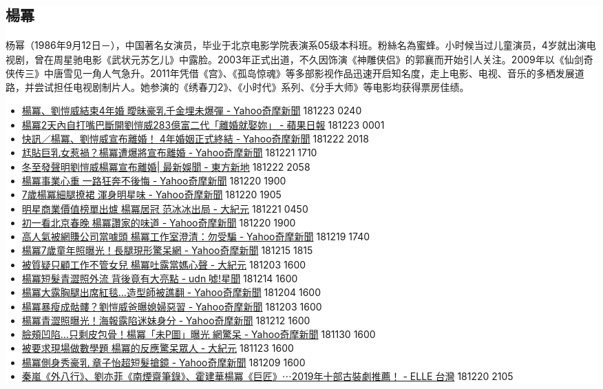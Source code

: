 ## 楊冪

杨幂（1986年9月12日－），中国著名女演员，毕业于北京电影学院表演系05级本科班。粉絲名為蜜蜂。小时候当过儿童演员，4岁就出演电视剧，曾在周星驰电影《武状元苏乞儿》中露脸。2003年正式出道，不久因饰演《神雕侠侣》的郭襄而开始引人关注。2009年以《仙剑奇侠传三》中唐雪见一角人气急升。2011年凭借《宫》、《孤岛惊魂》等多部影视作品迅速开启知名度，走上电影、电视、音乐的多栖发展道路，并尝试担任电视剧制片人。她参演的《绣春刀2》、《小时代》系列、《分手大师》等电影均获得票房佳绩。
- [楊冪、劉愷威結束4年婚 曖昧豪乳千金埋未爆彈 - Yahoo奇摩新聞](https://tw.news.yahoo.com/%E6%A5%8A%E5%86%AA-%E5%8A%89%E6%84%B7%E5%A8%81%E7%B5%90%E6%9D%9F4%E5%B9%B4%E5%A9%9A-%E6%9B%96%E6%98%A7%E8%B1%AA%E4%B9%B3%E5%8D%83%E9%87%91%E5%9F%8B%E6%9C%AA%E7%88%86%E5%BD%88-184026185.html "楊冪、劉愷威結束4年婚 曖昧豪乳千金埋未爆彈 - Yahoo奇摩新聞") 181223 0240
- [楊冪2天內自打嘴巴斷開劉愷威283億富二代「離婚就娶妳」 - 蘋果日報](https://tw.entertainment.appledaily.com/realtime/20181223/1488313 "楊冪2天內自打嘴巴斷開劉愷威283億富二代「離婚就娶妳」 - 蘋果日報") 181223 0001
- [快訊／楊冪、劉愷威宣布離婚！ 4年婚姻正式終結 - Yahoo奇摩新聞](https://tw.news.yahoo.com/%E5%BF%AB%E8%A8%8A-%E6%A5%8A%E5%86%AA-%E5%8A%89%E6%84%B7%E5%A8%81%E5%AE%A3%E5%B8%83%E9%9B%A2%E5%A9%9A-4%E5%B9%B4%E5%A9%9A%E5%A7%BB%E6%AD%A3%E5%BC%8F%E7%B5%82%E7%B5%90-121857904.html "快訊／楊冪、劉愷威宣布離婚！ 4年婚姻正式終結 - Yahoo奇摩新聞") 181222 2018
- [尪貼巨乳女惹禍？楊冪遭爆將宣布離婚 - Yahoo奇摩新聞](https://tw.news.yahoo.com/%E5%B0%AA%E8%B2%BC%E5%B7%A8%E4%B9%B3%E5%A5%B3%E6%83%B9%E7%A6%8D-%E6%A5%8A%E5%86%AA%E9%81%AD%E7%88%86%E5%B0%87%E5%AE%A3%E5%B8%83%E9%9B%A2%E5%A9%9A-091004214.html "尪貼巨乳女惹禍？楊冪遭爆將宣布離婚 - Yahoo奇摩新聞") 181221 1710
- [冬至發聲明劉愷威楊冪宣布離婚| 最新娛聞 - 東方新地](https://www.orientalsunday.hk/333525/%E6%9C%80%E6%96%B0%E5%A8%9B%E8%81%9E/%E6%A5%8A%E5%86%AA-%E5%8A%89%E6%84%B7%E5%A8%81-%E9%9B%A2%E5%A9%9A/ "冬至發聲明劉愷威楊冪宣布離婚| 最新娛聞 - 東方新地") 181222 2058
- [楊冪事業心重 一路狂奔不後悔 - Yahoo奇摩新聞](https://tw.news.yahoo.com/%E6%A5%8A%E5%86%AA%E4%BA%8B%E6%A5%AD%E5%BF%83%E9%87%8D-%E8%B7%AF%E7%8B%82%E5%A5%94%E4%B8%8D%E5%BE%8C%E6%82%94-110000659.html "楊冪事業心重 一路狂奔不後悔 - Yahoo奇摩新聞") 181220 1900
- [7歲楊冪細腿撩裙 渾身明星味 - Yahoo奇摩新聞](https://tw.news.yahoo.com/7%E6%AD%B2%E6%A5%8A%E5%86%AA%E7%B4%B0%E8%85%BF%E6%92%A9%E8%A3%99-%E6%B8%BE%E8%BA%AB%E6%98%8E%E6%98%9F%E5%91%B3-110500808.html "7歲楊冪細腿撩裙 渾身明星味 - Yahoo奇摩新聞") 181220 1905
- [明星商業價值榜單出爐 楊冪居冠 范冰冰出局 - 大紀元](http://www.epochtimes.com/b5/18/12/20/n10922959.htm "明星商業價值榜單出爐 楊冪居冠 范冰冰出局 - 大紀元") 181221 0450
- [初一看北京春晚 楊冪讚家的味道 - Yahoo奇摩新聞](https://tw.news.yahoo.com/%E5%88%9D-%E7%9C%8B%E5%8C%97%E4%BA%AC%E6%98%A5%E6%99%9A-%E6%A5%8A%E5%86%AA%E8%AE%9A%E5%AE%B6%E7%9A%84%E5%91%B3%E9%81%93-110000115.html "初一看北京春晚 楊冪讚家的味道 - Yahoo奇摩新聞") 181220 1900
- [高人氣被網賺公司當噱頭 楊冪工作室澄清：勿受騙 - Yahoo奇摩新聞](https://tw.news.yahoo.com/%E9%AB%98%E4%BA%BA%E6%B0%A3%E8%A2%AB%E7%B6%B2%E8%B3%BA%E5%85%AC%E5%8F%B8%E7%95%B6%E5%99%B1%E9%A0%AD-%E6%A5%8A%E5%86%AA%E5%B7%A5%E4%BD%9C%E5%AE%A4%E6%BE%84%E6%B8%85-%E5%8B%BF%E5%8F%97%E9%A8%99-094026825.html "高人氣被網賺公司當噱頭 楊冪工作室澄清：勿受騙 - Yahoo奇摩新聞") 181219 1740
- [楊冪7歲童年照曝光！長腿現形驚呆網 - Yahoo奇摩新聞](https://tw.news.yahoo.com/%E6%A5%8A%E5%86%AA7%E6%AD%B2%E7%AB%A5%E5%B9%B4%E7%85%A7%E6%9B%9D%E5%85%89-%E9%95%B7%E8%85%BF%E7%8F%BE%E5%BD%A2%E9%A9%9A%E5%91%86%E7%B6%B2-101505982.html "楊冪7歲童年照曝光！長腿現形驚呆網 - Yahoo奇摩新聞") 181215 1815
- [被質疑只顧工作不管女兒 楊冪吐露當媽心聲 - 大紀元](http://www.epochtimes.com/b5/18/12/2/n10887091.htm "被質疑只顧工作不管女兒 楊冪吐露當媽心聲 - 大紀元") 181203 1600
- [楊冪短髮青澀照外流 背後竟有大亮點 - udn 噓!星聞](https://stars.udn.com/star/story/10091/3536432 "楊冪短髮青澀照外流 背後竟有大亮點 - udn 噓!星聞") 181214 1600
- [楊冪大露胸腿出席紅毯…造型師被譙翻 - Yahoo奇摩新聞](https://tw.news.yahoo.com/%E6%A5%8A%E5%86%AA%E5%A4%A7%E9%9C%B2%E8%83%B8%E8%85%BF%E5%87%BA%E5%B8%AD%E7%B4%85%E6%AF%AF-%E9%80%A0%E5%9E%8B%E5%B8%AB%E8%A2%AB%E8%AD%99%E7%BF%BB-051005680.html "楊冪大露胸腿出席紅毯…造型師被譙翻 - Yahoo奇摩新聞") 181204 1600
- [楊冪暴瘦成骷髏？劉愷威爸曝媳婦惡習 - Yahoo奇摩新聞](https://tw.news.yahoo.com/%E6%A5%8A%E5%86%AA%E6%9A%B4%E7%98%A6%E6%88%90%E9%AA%B7%E9%AB%8F-%E5%8A%89%E6%84%B7%E5%A8%81%E7%88%B8%E6%9B%9D%E5%AA%B3%E5%A9%A6%E6%83%A1%E7%BF%92-080509788.html "楊冪暴瘦成骷髏？劉愷威爸曝媳婦惡習 - Yahoo奇摩新聞") 181203 1600
- [楊冪青澀照曝光！海報露陷迷妹身分 - Yahoo奇摩新聞](https://tw.news.yahoo.com/%E6%A5%8A%E5%86%AA%E9%9D%92%E6%BE%80%E7%85%A7%E6%9B%9D%E5%85%89-%E6%B5%B7%E5%A0%B1%E9%9C%B2%E9%99%B7%E8%BF%B7%E5%A6%B9%E8%BA%AB%E5%88%86-040505511.html "楊冪青澀照曝光！海報露陷迷妹身分 - Yahoo奇摩新聞") 181212 1600
- [臉頰凹陷…只剩皮包骨！楊冪「未P圖」曝光 網驚呆 - Yahoo奇摩新聞](https://tw.news.yahoo.com/%E8%87%89%E9%A0%B0%E5%87%B9%E9%99%B7-%E5%8F%AA%E5%89%A9%E7%9A%AE%E5%8C%85%E9%AA%A8-%E6%A5%8A%E5%86%AA-%E6%9C%AAp%E5%9C%96-%E6%9B%9D%E5%85%89-085600696.html "臉頰凹陷…只剩皮包骨！楊冪「未P圖」曝光 網驚呆 - Yahoo奇摩新聞") 181130 1600
- [被要求現場做數學題 楊冪的反應驚呆眾人 - 大紀元](http://www.epochtimes.com/b5/18/11/22/n10869337.htm "被要求現場做數學題 楊冪的反應驚呆眾人 - 大紀元") 181123 1600
- [楊冪側身秀豪乳 章子怡超短髮搶鏡 - Yahoo奇摩新聞](https://tw.news.yahoo.com/%E6%A5%8A%E5%86%AA%E5%81%B4%E8%BA%AB%E7%A7%80%E8%B1%AA%E4%B9%B3-%E7%AB%A0%E5%AD%90%E6%80%A1%E8%B6%85%E7%9F%AD%E9%AB%AE%E6%90%B6%E9%8F%A1-110300079.html "楊冪側身秀豪乳 章子怡超短髮搶鏡 - Yahoo奇摩新聞") 181209 1600
- [秦嵐《外八行》、劉亦菲《南煙齋筆錄》、霍建華楊冪《巨匠》⋯2019年十部古裝劇推薦！ - ELLE 台灣](https://www.elle.com/tw/entertainment/drama/g25625129/chinese-drama-in-2019/ "秦嵐《外八行》、劉亦菲《南煙齋筆錄》、霍建華楊冪《巨匠》⋯2019年十部古裝劇推薦！ - ELLE 台灣") 181220 2105
